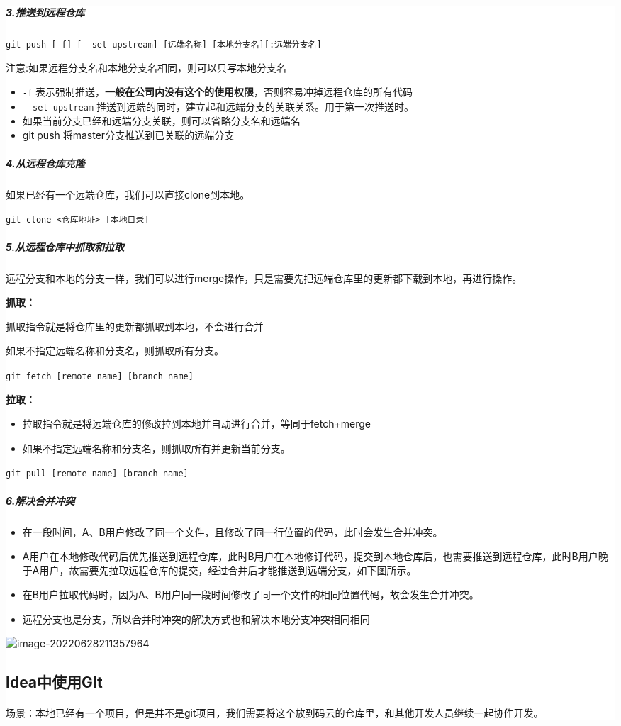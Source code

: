 ##### 3.推送到远程仓库

```
git push [-f] [--set-upstream] [远端名称] [本地分支名][:远端分支名]
```

注意:如果远程分支名和本地分支名相同，则可以只写本地分支名

- `-f`  表示强制推送，**一般在公司内没有这个的使用权限**，否则容易冲掉远程仓库的所有代码
- `--set-upstream` 推送到远端的同时，建立起和远端分支的关联关系。用于第一次推送时。
-   如果当前分支已经和远端分支关联，则可以省略分支名和远端名
- git push 将master分支推送到已关联的远端分支

##### 4.从远程仓库克隆

如果已经有一个远端仓库，我们可以直接clone到本地。

```
git clone <仓库地址> [本地目录]
```

##### 5.从远程仓库中抓取和拉取

远程分支和本地的分支一样，我们可以进行merge操作，只是需要先把远端仓库里的更新都下载到本地，再进行操作。

**抓取：**

抓取指令就是将仓库里的更新都抓取到本地，不会进行合并

如果不指定远端名称和分支名，则抓取所有分支。

```
git fetch [remote name] [branch name]
```

**拉取：**

- 拉取指令就是将远端仓库的修改拉到本地并自动进行合并，等同于fetch+merge

- 如果不指定远端名称和分支名，则抓取所有并更新当前分支。

```
git pull [remote name] [branch name]
```

##### 6.解决合并冲突

- 在一段时间，A、B用户修改了同一个文件，且修改了同一行位置的代码，此时会发生合并冲突。

- A用户在本地修改代码后优先推送到远程仓库，此时B用户在本地修订代码，提交到本地仓库后，也需要推送到远程仓库，此时B用户晚于A用户，故需要先拉取远程仓库的提交，经过合并后才能推送到远端分支，如下图所示。
- 在B用户拉取代码时，因为A、B用户同一段时间修改了同一个文件的相同位置代码，故会发生合并冲突。
- 远程分支也是分支，所以合并时冲突的解决方式也和解决本地分支冲突相同相同



![image-20220628211357964](C:\Users\hx\AppData\Roaming\Typora\typora-user-images\image-20220628211357964.png)

## Idea中使用GIt

场景：本地已经有一个项目，但是并不是git项目，我们需要将这个放到码云的仓库里，和其他开发人员继续一起协作开发。

